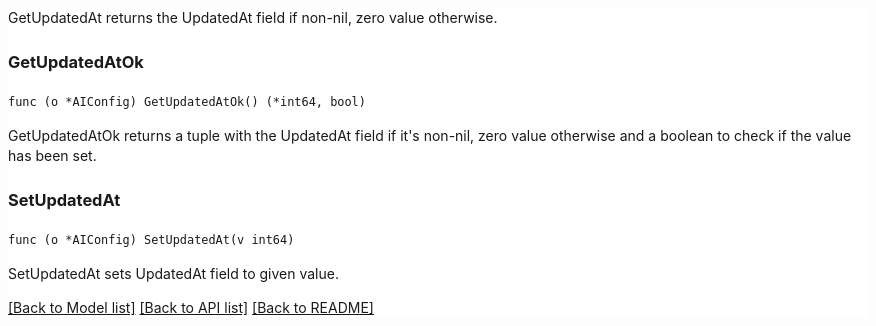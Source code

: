 GetUpdatedAt returns the UpdatedAt field if non-nil, zero value otherwise.

### GetUpdatedAtOk

`func (o *AIConfig) GetUpdatedAtOk() (*int64, bool)`

GetUpdatedAtOk returns a tuple with the UpdatedAt field if it's non-nil, zero value otherwise
and a boolean to check if the value has been set.

### SetUpdatedAt

`func (o *AIConfig) SetUpdatedAt(v int64)`

SetUpdatedAt sets UpdatedAt field to given value.



[[Back to Model list]](../README.md#documentation-for-models) [[Back to API list]](../README.md#documentation-for-api-endpoints) [[Back to README]](../README.md)


